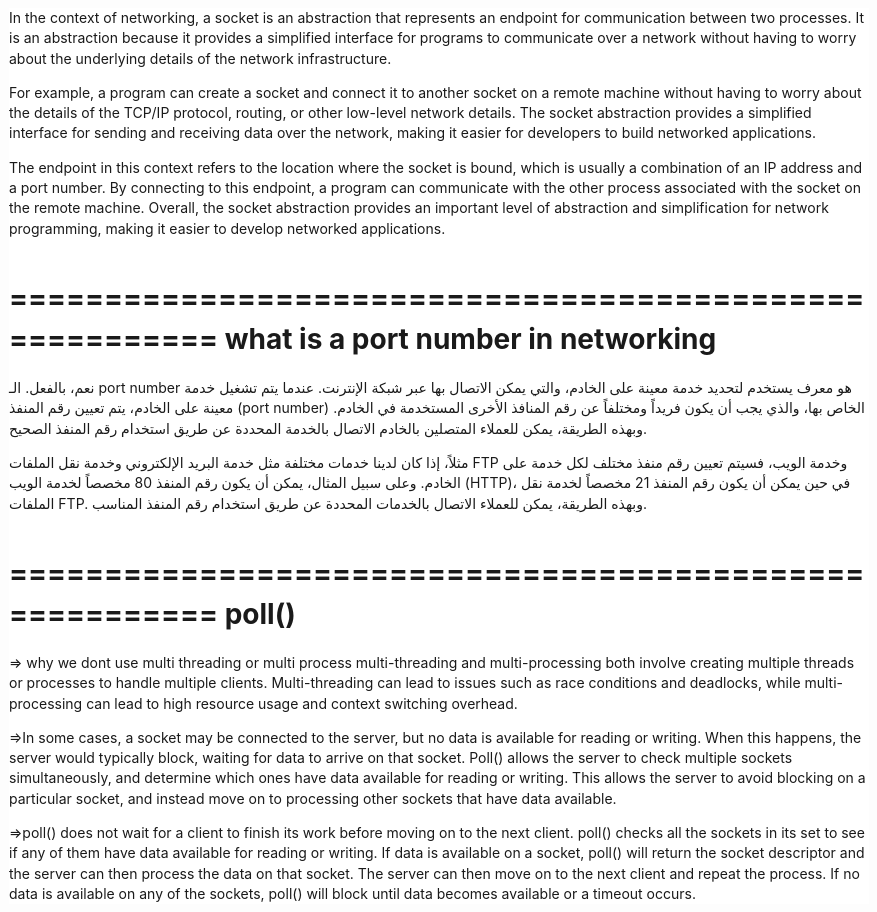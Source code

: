 In the context of networking, a socket is an abstraction that represents an endpoint for communication between two processes. It is an abstraction because it provides a simplified interface for programs to communicate over a network without having to worry about the underlying details of the network infrastructure.

For example, a program can create a socket and connect it to another socket on a remote machine without having to worry about the details of the TCP/IP protocol, routing, or other low-level network details. The socket abstraction provides a simplified interface for sending and receiving data over the network, making it easier for developers to build networked applications.

The endpoint in this context refers to the location where the socket is bound, which is usually a combination of an IP address and a port number. By connecting to this endpoint, a program can communicate with the other process associated with the socket on the remote machine. Overall, the socket abstraction provides an important level of abstraction and simplification for network programming, making it easier to develop networked applications.


========================================================
what is a port number in networking
==========================================================

نعم، بالفعل. الـ port number هو معرف يستخدم لتحديد خدمة معينة على الخادم، والتي يمكن الاتصال بها عبر شبكة الإنترنت. عندما يتم تشغيل خدمة معينة على الخادم، يتم تعيين رقم المنفذ (port number) الخاص بها، والذي يجب أن يكون فريداً ومختلفاً عن رقم المنافذ الأخرى المستخدمة في الخادم. وبهذه الطريقة، يمكن للعملاء المتصلين بالخادم الاتصال بالخدمة المحددة عن طريق استخدام رقم المنفذ الصحيح.

مثلاً، إذا كان لدينا خدمات مختلفة مثل خدمة البريد الإلكتروني وخدمة نقل الملفات FTP وخدمة الويب، فسيتم تعيين رقم منفذ مختلف لكل خدمة على الخادم. وعلى سبيل المثال، يمكن أن يكون رقم المنفذ 80 مخصصاً لخدمة الويب (HTTP)، في حين يمكن أن يكون رقم المنفذ 21 مخصصاً لخدمة نقل الملفات FTP. وبهذه الطريقة، يمكن للعملاء الاتصال بالخدمات المحددة عن طريق استخدام رقم المنفذ المناسب.



========================================================
poll()
========================================================


=> why we dont use multi threading or multi process
multi-threading and multi-processing both involve creating multiple threads or processes to handle multiple clients. Multi-threading can lead to issues such as race conditions and deadlocks, while multi-processing can lead to high resource usage and context switching overhead.

=>In some cases, a socket may be connected to the server, but no data is available for reading or writing. When this happens, the server would typically block, waiting for data to arrive on that socket.
Poll() allows the server to check multiple sockets simultaneously, and determine which ones have data available for reading or writing. This allows the server to avoid blocking on a particular socket, and instead move on to processing other sockets that have data available.


=>poll() does not wait for a client to finish its work before moving on to the next client. poll() checks all the sockets in its set to see if any of them have data available for reading or writing. If data is available on a socket, poll() will return the socket descriptor and the server can then process the data on that socket. The server can then move on to the next client and repeat the process. If no data is available on any of the sockets, poll() will block until data becomes available or a timeout occurs.
